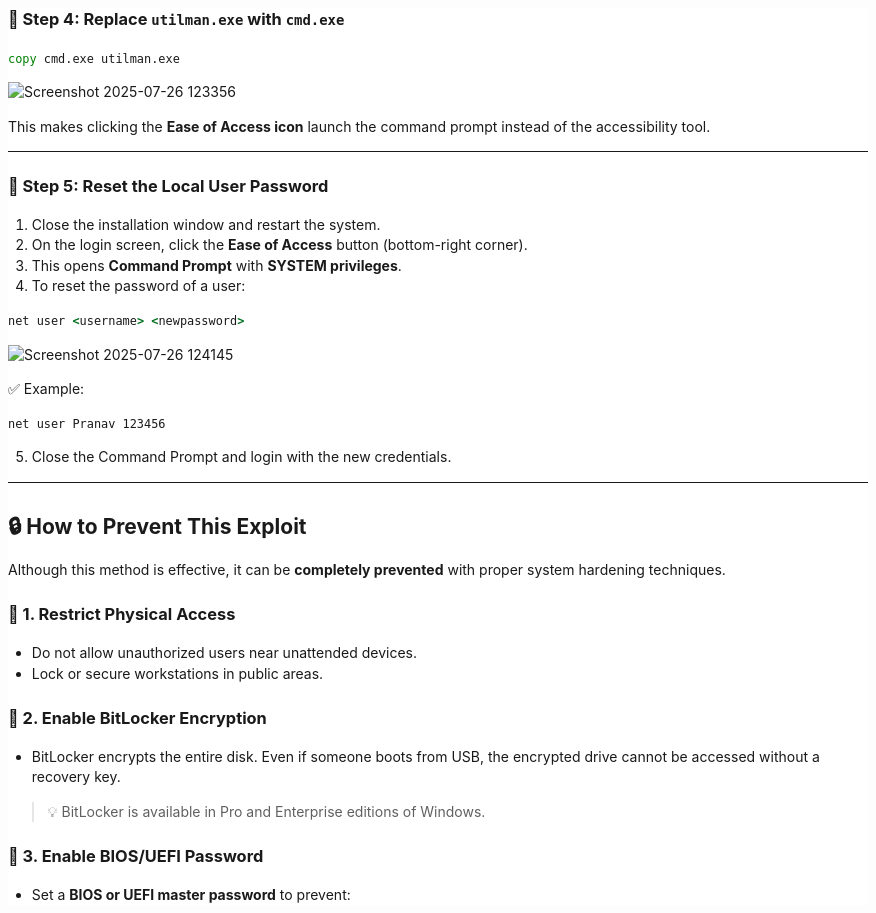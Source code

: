 ### 🔹 Step 4: Replace `utilman.exe` with `cmd.exe`

```cmd
copy cmd.exe utilman.exe
```
<img width="776" height="432" alt="Screenshot 2025-07-26 123356" src="https://github.com/user-attachments/assets/064a26b0-36a1-4d14-ae75-e8dbee92b894" />

This makes clicking the **Ease of Access icon** launch the command prompt instead of the accessibility tool.

---

### 🔹 Step 5: Reset the Local User Password

1. Close the installation window and restart the system.
2. On the login screen, click the **Ease of Access** button (bottom-right corner).
3. This opens **Command Prompt** with **SYSTEM privileges**.
4. To reset the password of a user:

```cmd
net user <username> <newpassword>
```
<img width="649" height="182" alt="Screenshot 2025-07-26 124145" src="https://github.com/user-attachments/assets/13cc65cb-0b7b-46af-a013-54082d8a9275" />

✅ Example:

```cmd
net user Pranav 123456
```

5. Close the Command Prompt and login with the new credentials.

---

## 🔒 How to Prevent This Exploit

Although this method is effective, it can be **completely prevented** with proper system hardening techniques.

### 🛑 1. Restrict Physical Access

* Do not allow unauthorized users near unattended devices.
* Lock or secure workstations in public areas.

### 🔐 2. Enable BitLocker Encryption

* BitLocker encrypts the entire disk. Even if someone boots from USB, the encrypted drive cannot be accessed without a recovery key.

> 💡 BitLocker is available in Pro and Enterprise editions of Windows.

### 🧬 3. Enable BIOS/UEFI Password

* Set a **BIOS or UEFI master password** to prevent:
